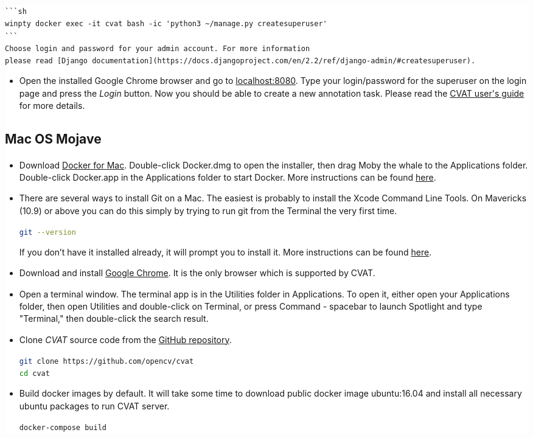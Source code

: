     ```sh
    winpty docker exec -it cvat bash -ic 'python3 ~/manage.py createsuperuser'
    ```
    Choose login and password for your admin account. For more information
    please read [Django documentation](https://docs.djangoproject.com/en/2.2/ref/django-admin/#createsuperuser).

-   Open the installed Google Chrome browser and go to [localhost:8080](http://localhost:8080).
    Type your login/password for the superuser on the login page and press the _Login_
    button. Now you should be able to create a new annotation task. Please read the
    [CVAT user's guide](/cvat/apps/documentation/user_guide.md) for more details.

## Mac OS Mojave
-   Download [Docker for Mac](https://download.docker.com/mac/stable/Docker.dmg).
    Double-click Docker.dmg to open the installer, then drag Moby the whale
    to the Applications folder. Double-click Docker.app in the Applications
    folder to start Docker. More instructions can be found
    [here](https://docs.docker.com/v17.12/docker-for-mac/install/#install-and-run-docker-for-mac).

-   There are several ways to install Git on a Mac. The easiest is probably to
    install the Xcode Command Line Tools. On Mavericks (10.9) or above you can
    do this simply by trying to run git from the Terminal the very first time.

    ```bash
    git --version
    ```

    If you don’t have it installed already, it will prompt you to install it.
    More instructions can be found [here](https://git-scm.com/book/en/v2/Getting-Started-Installing-Git).

-   Download and install [Google Chrome](https://www.google.com/chrome/). It
    is the only browser which is supported by CVAT.

-   Open a terminal window. The terminal app is in the Utilities folder in
    Applications. To open it, either open your Applications folder, then open
    Utilities and double-click on Terminal, or press Command - spacebar to
    launch Spotlight and type "Terminal," then double-click the search result.

-   Clone _CVAT_ source code from the
    [GitHub repository](https://github.com/opencv/cvat).

    ```bash
    git clone https://github.com/opencv/cvat
    cd cvat
    ```

-   Build docker images by default. It will take some time to download public
    docker image ubuntu:16.04 and install all necessary ubuntu packages to run
    CVAT server.

    ```bash
    docker-compose build
    ```
